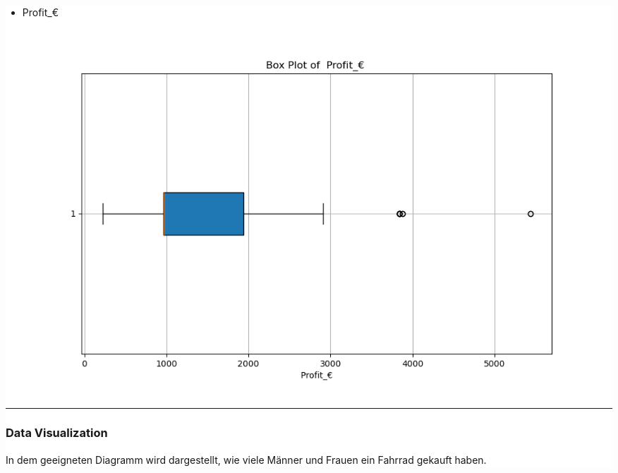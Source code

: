  - Profit_€ 
<p align="center"><img src="./fig/2_6_16.png"></p>

---
### Data Visualization

In dem geeigneten Diagramm wird dargestellt, wie viele Männer und Frauen ein Fahrrad gekauft haben.

